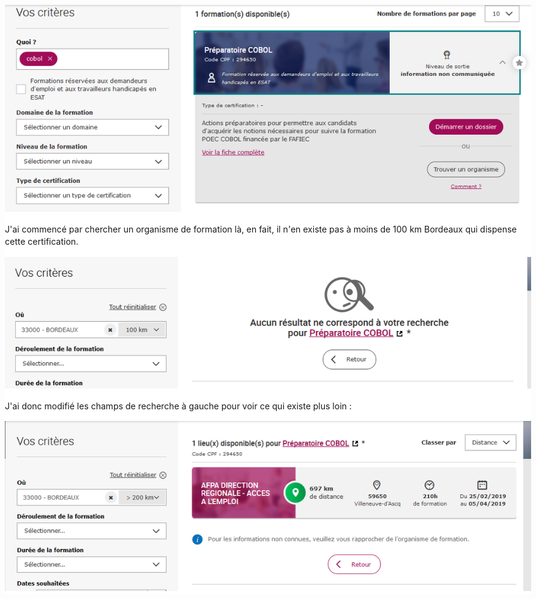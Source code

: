 ![En dépliant la formation, on accède à des boutons pour faire une demande ou trouver un organisme](/assets/img/cobol3.png)

J'ai commencé par chercher un organisme de formation là, en fait, il n'en existe pas à moins de 100 km Bordeaux qui dispense cette certification.

![Aucun résultat pour une recherche de formation COBOL à moins de 100 km de Bordeaux](/assets/img/cobol4.png)

J'ai donc modifié les champs de recherche à gauche pour voir ce qui existe plus loin : 

![L'AFPA, à 697 km de Bordeaux, remonte pour une recherche à plus de 200 km de Bordeaux](/assets/img/cobol5.png)
